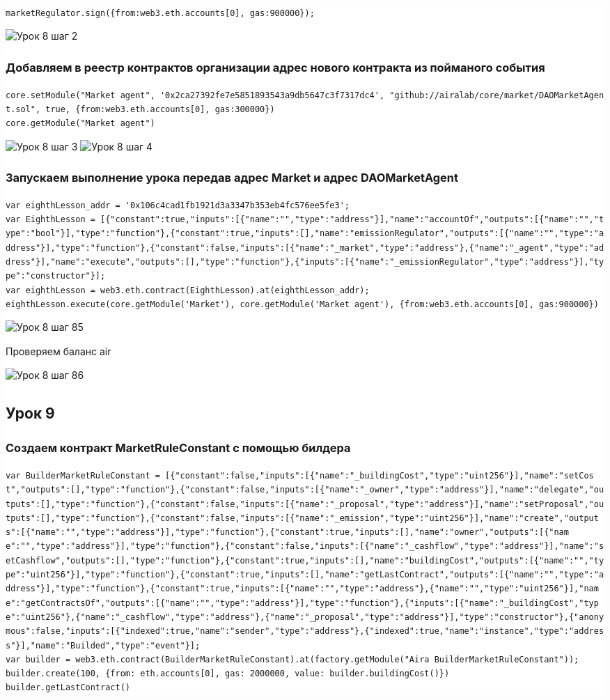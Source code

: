 ```
marketRegulator.sign({from:web3.eth.accounts[0], gas:900000});
```

![Урок 8 шаг 2](https://raw.githubusercontent.com/airalab/learning-center/master/img/82.png)

### Добавляем в реестр контрактов организации адрес нового контракта из пойманого события

```
core.setModule("Market agent", '0x2ca27392fe7e5851893543a9db5647c3f7317dc4', "github://airalab/core/market/DAOMarketAgent.sol", true, {from:web3.eth.accounts[0], gas:300000})
core.getModule("Market agent")
```

![Урок 8 шаг 3](https://raw.githubusercontent.com/airalab/learning-center/master/img/83.png)
![Урок 8 шаг 4](https://raw.githubusercontent.com/airalab/learning-center/master/img/84.png)

### Запускаем выполнение урока передав адрес Market и адрес DAOMarketAgent

```
var eighthLesson_addr = '0x106c4cad1fb1921d3a3347b353eb4fc576ee5fe3';
var EighthLesson = [{"constant":true,"inputs":[{"name":"","type":"address"}],"name":"accountOf","outputs":[{"name":"","type":"bool"}],"type":"function"},{"constant":true,"inputs":[],"name":"emissionRegulator","outputs":[{"name":"","type":"address"}],"type":"function"},{"constant":false,"inputs":[{"name":"_market","type":"address"},{"name":"_agent","type":"address"}],"name":"execute","outputs":[],"type":"function"},{"inputs":[{"name":"_emissionRegulator","type":"address"}],"type":"constructor"}];
var eighthLesson = web3.eth.contract(EighthLesson).at(eighthLesson_addr);
eighthLesson.execute(core.getModule('Market'), core.getModule('Market agent'), {from:web3.eth.accounts[0], gas:900000})
```

![Урок 8 шаг 85](https://raw.githubusercontent.com/airalab/learning-center/master/img/85.png)

Проверяем баланс air

![Урок 8 шаг 86](https://raw.githubusercontent.com/airalab/learning-center/master/img/86.png)

## Урок 9

### Создаем контракт MarketRuleConstant с помощью билдера

```
var BuilderMarketRuleConstant = [{"constant":false,"inputs":[{"name":"_buildingCost","type":"uint256"}],"name":"setCost","outputs":[],"type":"function"},{"constant":false,"inputs":[{"name":"_owner","type":"address"}],"name":"delegate","outputs":[],"type":"function"},{"constant":false,"inputs":[{"name":"_proposal","type":"address"}],"name":"setProposal","outputs":[],"type":"function"},{"constant":false,"inputs":[{"name":"_emission","type":"uint256"}],"name":"create","outputs":[{"name":"","type":"address"}],"type":"function"},{"constant":true,"inputs":[],"name":"owner","outputs":[{"name":"","type":"address"}],"type":"function"},{"constant":false,"inputs":[{"name":"_cashflow","type":"address"}],"name":"setCashflow","outputs":[],"type":"function"},{"constant":true,"inputs":[],"name":"buildingCost","outputs":[{"name":"","type":"uint256"}],"type":"function"},{"constant":true,"inputs":[],"name":"getLastContract","outputs":[{"name":"","type":"address"}],"type":"function"},{"constant":true,"inputs":[{"name":"","type":"address"},{"name":"","type":"uint256"}],"name":"getContractsOf","outputs":[{"name":"","type":"address"}],"type":"function"},{"inputs":[{"name":"_buildingCost","type":"uint256"},{"name":"_cashflow","type":"address"},{"name":"_proposal","type":"address"}],"type":"constructor"},{"anonymous":false,"inputs":[{"indexed":true,"name":"sender","type":"address"},{"indexed":true,"name":"instance","type":"address"}],"name":"Builded","type":"event"}];
var builder = web3.eth.contract(BuilderMarketRuleConstant).at(factory.getModule("Aira BuilderMarketRuleConstant"));
builder.create(100, {from: eth.accounts[0], gas: 2000000, value: builder.buildingCost()})
builder.getLastContract()
```